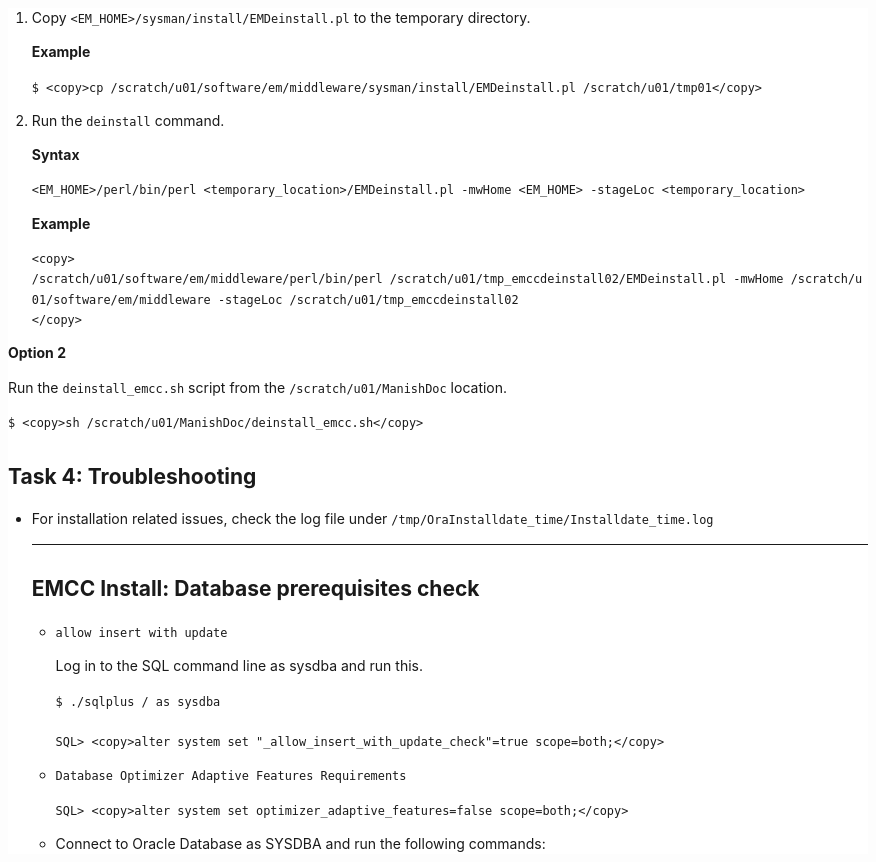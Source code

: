 1. Copy `<EM_HOME>/sysman/install/EMDeinstall.pl` to the temporary directory.

	**Example**
	```
	$ <copy>cp /scratch/u01/software/em/middleware/sysman/install/EMDeinstall.pl /scratch/u01/tmp01</copy>
	```

3. Run the `deinstall` command.

	**Syntax**
	```
	<EM_HOME>/perl/bin/perl <temporary_location>/EMDeinstall.pl -mwHome <EM_HOME> -stageLoc <temporary_location>
	```

	**Example**
	```
	<copy>
	/scratch/u01/software/em/middleware/perl/bin/perl /scratch/u01/tmp_emccdeinstall02/EMDeinstall.pl -mwHome /scratch/u01/software/em/middleware -stageLoc /scratch/u01/tmp_emccdeinstall02
	</copy>
	```

**Option 2**

Run the `deinstall_emcc.sh` script from the `/scratch/u01/ManishDoc` location.

```
$ <copy>sh /scratch/u01/ManishDoc/deinstall_emcc.sh</copy>
```

## Task 4: Troubleshooting

 - For installation related issues, check the log file under `/tmp/OraInstalldate_time/Installdate_time.log`

	----
	## EMCC Install: Database prerequisites check

	 - `allow insert with update`

		Log in to the SQL command line as sysdba and run this.

		```
		$ ./sqlplus / as sysdba

		SQL> <copy>alter system set "_allow_insert_with_update_check"=true scope=both;</copy>
		```

	 - `Database Optimizer Adaptive Features Requirements`

		```
		SQL> <copy>alter system set optimizer_adaptive_features=false scope=both;</copy>
		```

	 - Connect to Oracle Database as SYSDBA and run the following commands:
